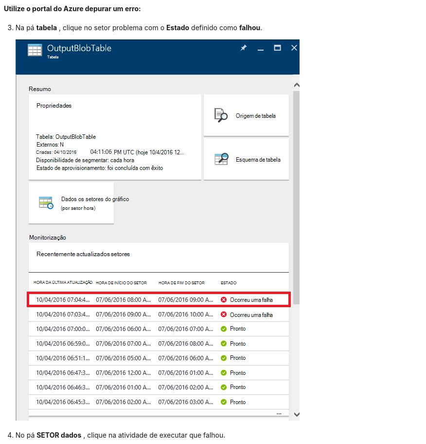 #### <a name="use-azure-portal-to-debug-an-error"></a>Utilize o portal do Azure depurar um erro:

3.  Na pá **tabela** , clique no setor problema com o **Estado** definido como **falhou**.

    ![Pá tabela com setor de problema](./media/data-factory-monitor-manage-pipelines/table-blade-with-error.png)
4.  No pá **SETOR dados** , clique na atividade de executar que falhou.
    
